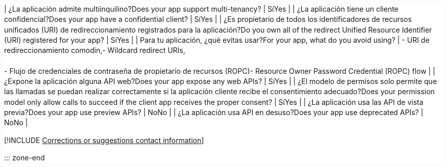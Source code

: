 | <span data-ttu-id="55914-210">¿La aplicación admite multiinquilino?</span><span class="sxs-lookup"><span data-stu-id="55914-210">Does your app support multi-tenancy?</span></span> | <span data-ttu-id="55914-211">Sí</span><span class="sxs-lookup"><span data-stu-id="55914-211">Yes</span></span> |
| <span data-ttu-id="55914-212">¿La aplicación tiene un cliente confidencial?</span><span class="sxs-lookup"><span data-stu-id="55914-212">Does your app have a confidential client?</span></span> | <span data-ttu-id="55914-213">Sí</span><span class="sxs-lookup"><span data-stu-id="55914-213">Yes</span></span> |
| <span data-ttu-id="55914-214">¿Es propietario de todos los identificadores de recursos unificados (URI) de redireccionamiento registrados para la aplicación?</span><span class="sxs-lookup"><span data-stu-id="55914-214">Do you own all of the redirect Unified Resource Identifier (URI) registered for your app?</span></span> | <span data-ttu-id="55914-215">Sí</span><span class="sxs-lookup"><span data-stu-id="55914-215">Yes</span></span> |
| <span data-ttu-id="55914-216">Para tu aplicación, ¿qué evitas usar?</span><span class="sxs-lookup"><span data-stu-id="55914-216">For your app, what do you avoid using?</span></span> | <span data-ttu-id="55914-217">- URI de redireccionamiento comodín,</span><span class="sxs-lookup"><span data-stu-id="55914-217">- Wildcard redirect URIs,</span></span><br/><br/><span data-ttu-id="55914-218">- Flujo de credenciales de contraseña de propietario de recursos (ROPC)</span><span class="sxs-lookup"><span data-stu-id="55914-218">- Resource Owner Password Credential (ROPC) flow</span></span> |
| <span data-ttu-id="55914-219">¿Expone la aplicación alguna API web?</span><span class="sxs-lookup"><span data-stu-id="55914-219">Does your app expose any web APIs?</span></span> | <span data-ttu-id="55914-220">Sí</span><span class="sxs-lookup"><span data-stu-id="55914-220">Yes</span></span> |
| <span data-ttu-id="55914-221">¿El modelo de permisos solo permite que las llamadas se puedan realizar correctamente si la aplicación cliente recibe el consentimiento adecuado?</span><span class="sxs-lookup"><span data-stu-id="55914-221">Does your permission model only allow calls to succeed if the client app receives the proper consent?</span></span> | <span data-ttu-id="55914-222">Sí</span><span class="sxs-lookup"><span data-stu-id="55914-222">Yes</span></span> |
| <span data-ttu-id="55914-223">¿La aplicación usa las API de vista previa?</span><span class="sxs-lookup"><span data-stu-id="55914-223">Does your app use preview APIs?</span></span> | <span data-ttu-id="55914-224">No</span><span class="sxs-lookup"><span data-stu-id="55914-224">No</span></span> |
| <span data-ttu-id="55914-225">¿La aplicación usa API en desuso?</span><span class="sxs-lookup"><span data-stu-id="55914-225">Does your app use deprecated APIs?</span></span> | <span data-ttu-id="55914-226">No</span><span class="sxs-lookup"><span data-stu-id="55914-226">No</span></span> |

[!INCLUDE [Corrections or suggestions contact information](../includes/corrections-or-suggestions.md)]

::: zone-end
